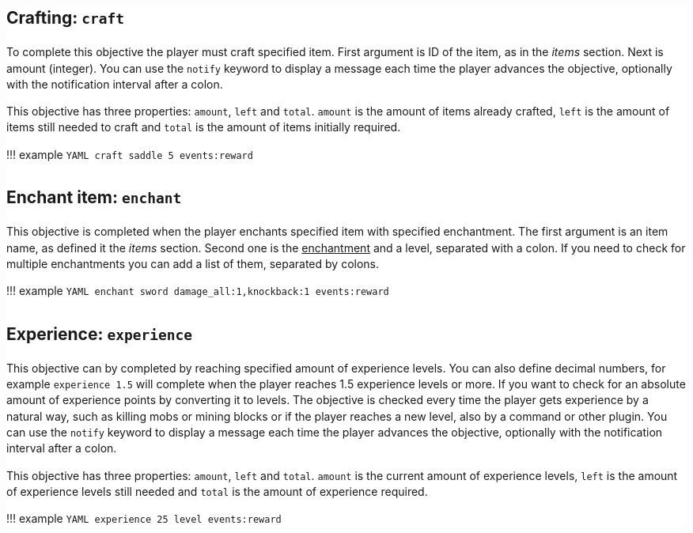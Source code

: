 
## Crafting: `craft`

To complete this objective the player must craft specified item. First argument is ID of the item, as in the _items_ section.
Next is amount (integer). You can use the `notify` keyword to display a message each time the player advances the
objective, optionally with the notification interval after a colon.

This objective has three properties: `amount`, `left` and `total`. `amount` is the amount of items already crafted,
`left` is the amount of items still needed to craft and `total` is the amount of items initially required.

!!! example
    ```YAML
    craft saddle 5 events:reward
    ```

## Enchant item: `enchant`

This objective is completed when the player enchants specified item with specified enchantment. The first argument is an
item name, as defined it the _items_ section. Second one is the
[enchantment](https://hub.spigotmc.org/javadocs/spigot/org/bukkit/enchantments/Enchantment.html) and a level, separated
with a colon. If you need to check for multiple enchantments you can add a list of them, separated by colons.

!!! example
    ```YAML
    enchant sword damage_all:1,knockback:1 events:reward
    ```

## Experience: `experience`

This objective can by completed by reaching specified amount of experience levels.
You can also define decimal numbers, for example `experience 1.5` will complete when the player reaches 1.5 experience levels or more.
If you want to check for an absolute amount of experience points by converting it to levels.
The objective is checked every time the player gets experience by a natural way, such as killing mobs or mining blocks
or if the player reaches a new level, also by a command or other plugin.
You can use the `notify` keyword to display a message each
time the player advances the objective, optionally with the notification interval after a colon.

This objective has three properties: `amount`, `left` and `total`. `amount` is the current amount of experience levels,
`left` is the amount of experience levels still needed and `total` is the amount of experience required.

!!! example
    ```YAML
    experience 25 level events:reward
    ```
